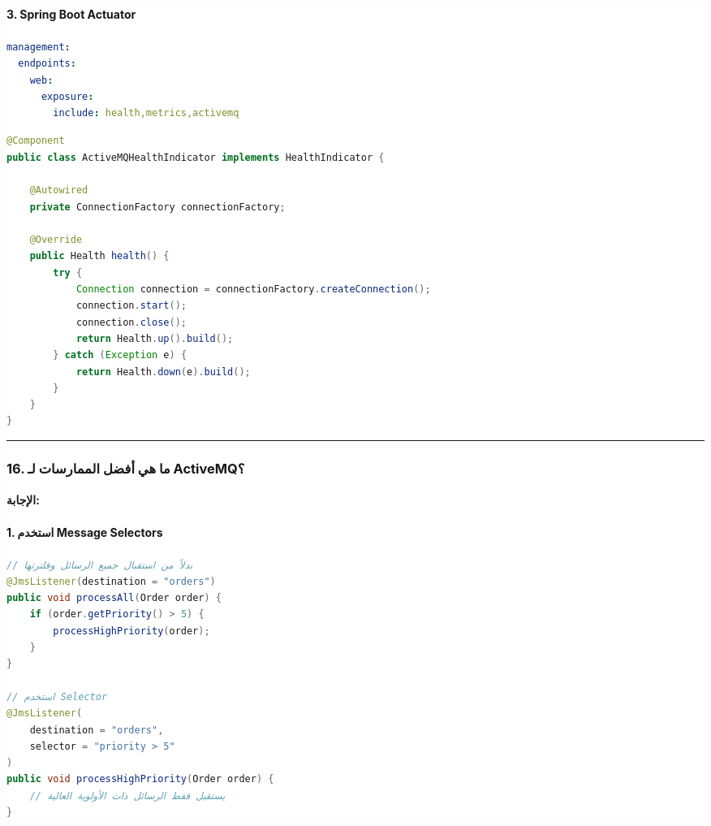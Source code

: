 #### 3. Spring Boot Actuator
```yaml
management:
  endpoints:
    web:
      exposure:
        include: health,metrics,activemq
```

```java
@Component
public class ActiveMQHealthIndicator implements HealthIndicator {

    @Autowired
    private ConnectionFactory connectionFactory;

    @Override
    public Health health() {
        try {
            Connection connection = connectionFactory.createConnection();
            connection.start();
            connection.close();
            return Health.up().build();
        } catch (Exception e) {
            return Health.down(e).build();
        }
    }
}
```

---

### 16. ما هي أفضل الممارسات لـ ActiveMQ؟

**الإجابة:**

#### 1. استخدم Message Selectors
```java
// بدلاً من استقبال جميع الرسائل وفلترتها
@JmsListener(destination = "orders")
public void processAll(Order order) {
    if (order.getPriority() > 5) {
        processHighPriority(order);
    }
}

// استخدم Selector
@JmsListener(
    destination = "orders",
    selector = "priority > 5"
)
public void processHighPriority(Order order) {
    // يستقبل فقط الرسائل ذات الأولوية العالية
}
```
